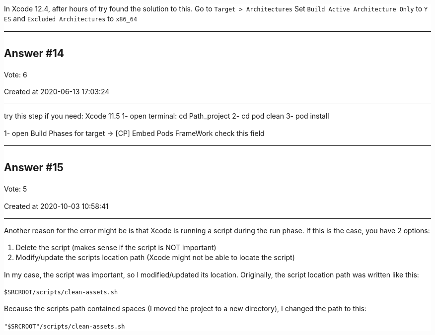In Xcode 12.4, after hours of try found the solution to this.
Go to `Target > Architectures`
Set `Build Active Architecture Only` to `YES`
and `Excluded Architectures` to `x86_64`
[](https://i.stack.imgur.com/0eYVu.png)


------------
    
    
## Answer \#14

 Vote: 6

Created at 2020-06-13 17:03:24

------------

try this step if you need: Xcode 11.5
1- open terminal: cd Path_project
2- cd pod clean
3- pod install

1- open Build Phases for target -> [CP] Embed Pods FrameWork
check this field
[](https://i.stack.imgur.com/tnifd.png)


------------
    
    
## Answer \#15

 Vote: 5

Created at 2020-10-03 10:58:41

------------

Another reason for the error might be is that Xcode is running a script during the run phase.
If this is the case, you have 2 options:

1. Delete the script (makes sense if the script is NOT important)
2. Modify/update the scripts location path (Xcode might not be able to locate the script)


[](https://i.stack.imgur.com/pcahd.png)
In my case, the script was important, so I modified/updated its location.
Originally, the script location path was written like this:
```
$SRCROOT/scripts/clean-assets.sh
```

Because the scripts path contained spaces (I moved the project to a new directory), I changed the path to this:
```
"$SRCROOT"/scripts/clean-assets.sh
```
